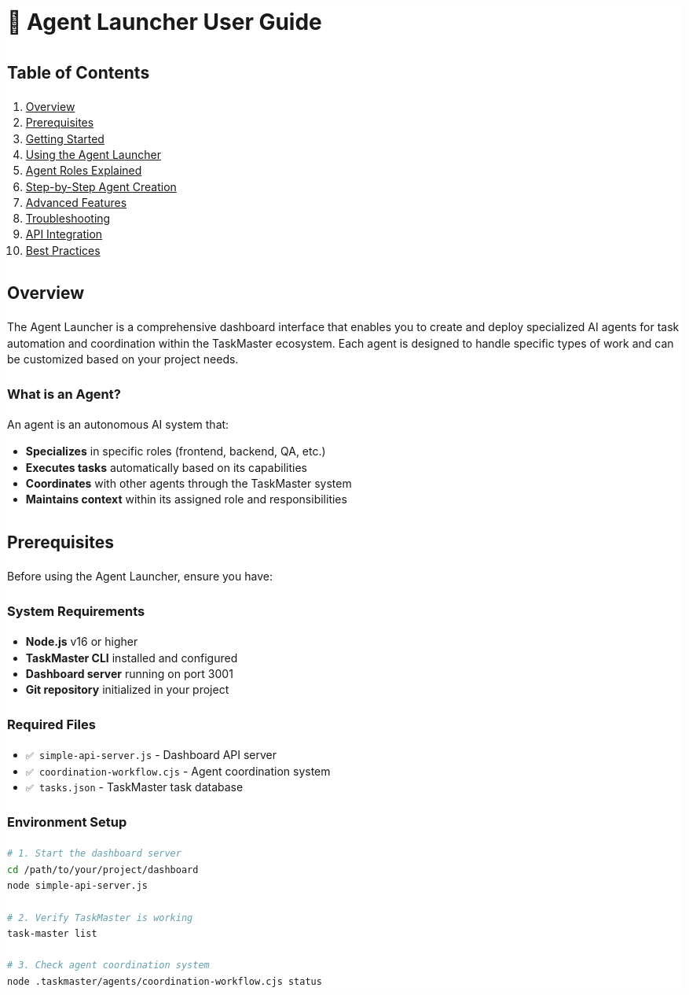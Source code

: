 # 🚀 Agent Launcher User Guide

## Table of Contents
1. [Overview](#overview)
2. [Prerequisites](#prerequisites)
3. [Getting Started](#getting-started)
4. [Using the Agent Launcher](#using-the-agent-launcher)
5. [Agent Roles Explained](#agent-roles-explained)
6. [Step-by-Step Agent Creation](#step-by-step-agent-creation)
7. [Advanced Features](#advanced-features)
8. [Troubleshooting](#troubleshooting)
9. [API Integration](#api-integration)
10. [Best Practices](#best-practices)

## Overview

The Agent Launcher is a comprehensive dashboard interface that enables you to create and deploy specialized AI agents for task automation and coordination within the TaskMaster ecosystem. Each agent is designed to handle specific types of work and can be customized based on your project needs.

### What is an Agent?

An agent is an autonomous AI system that:
- **Specializes** in specific roles (frontend, backend, QA, etc.)
- **Executes tasks** automatically based on its capabilities
- **Coordinates** with other agents through the TaskMaster system
- **Maintains context** within its assigned role and responsibilities

## Prerequisites

Before using the Agent Launcher, ensure you have:

### System Requirements
- **Node.js** v16 or higher
- **TaskMaster CLI** installed and configured
- **Dashboard server** running on port 3001
- **Git repository** initialized in your project

### Required Files
- `✅ simple-api-server.js` - Dashboard API server
- `✅ coordination-workflow.cjs` - Agent coordination system
- `✅ tasks.json` - TaskMaster task database

### Environment Setup
```bash
# 1. Start the dashboard server
cd /path/to/your/project/dashboard
node simple-api-server.js

# 2. Verify TaskMaster is working
task-master list

# 3. Check agent coordination system
node .taskmaster/agents/coordination-workflow.cjs status
```
